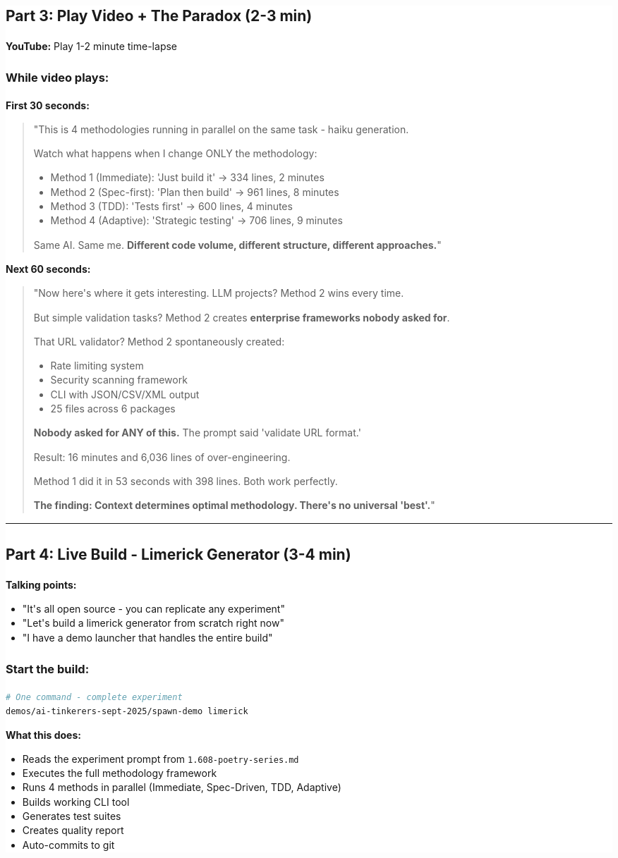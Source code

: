 ## Part 3: Play Video + The Paradox (2-3 min)

**YouTube:** Play 1-2 minute time-lapse

### While video plays:
**First 30 seconds:**
> "This is 4 methodologies running in parallel on the same task - haiku generation.
>
> Watch what happens when I change ONLY the methodology:
> - Method 1 (Immediate): 'Just build it' → 334 lines, 2 minutes
> - Method 2 (Spec-first): 'Plan then build' → 961 lines, 8 minutes
> - Method 3 (TDD): 'Tests first' → 600 lines, 4 minutes
> - Method 4 (Adaptive): 'Strategic testing' → 706 lines, 9 minutes
>
> Same AI. Same me. **Different code volume, different structure, different approaches.**"

**Next 60 seconds:**
> "Now here's where it gets interesting. LLM projects? Method 2 wins every time.
>
> But simple validation tasks? Method 2 creates **enterprise frameworks nobody asked for**.
>
> That URL validator? Method 2 spontaneously created:
> - Rate limiting system
> - Security scanning framework
> - CLI with JSON/CSV/XML output
> - 25 files across 6 packages
>
> **Nobody asked for ANY of this.** The prompt said 'validate URL format.'
>
> Result: 16 minutes and 6,036 lines of over-engineering.
>
> Method 1 did it in 53 seconds with 398 lines. Both work perfectly.
>
> **The finding: Context determines optimal methodology. There's no universal 'best'.**"

---

## Part 4: Live Build - Limerick Generator (3-4 min)

**Talking points:**
- "It's all open source - you can replicate any experiment"
- "Let's build a limerick generator from scratch right now"
- "I have a demo launcher that handles the entire build"

### Start the build:
```bash
# One command - complete experiment
demos/ai-tinkerers-sept-2025/spawn-demo limerick
```

**What this does:**
- Reads the experiment prompt from `1.608-poetry-series.md`
- Executes the full methodology framework
- Runs 4 methods in parallel (Immediate, Spec-Driven, TDD, Adaptive)
- Builds working CLI tool
- Generates test suites
- Creates quality report
- Auto-commits to git
